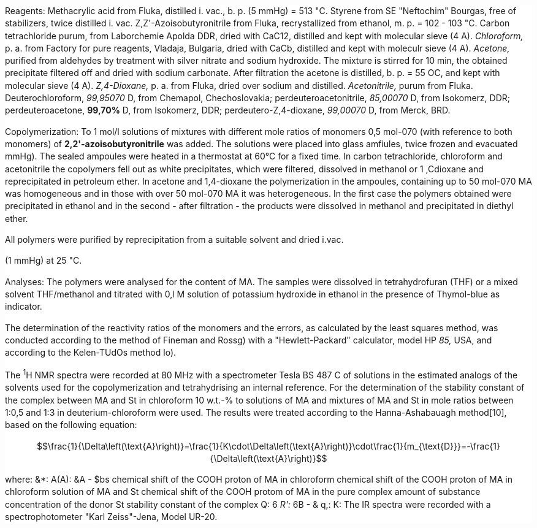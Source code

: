 Reagents: Methacrylic acid from Fluka, distilled i. vac., b. p. (5 mmHg) = 513 "C. Styrene from SE "Neftochim" Bourgas, free of stabilizers, twice distilled i. vac. Z,Z'-Azoisobutyronitrile from Fluka, recrystallized from ethanol, m. p. = 102 - 103 "C. Carbon tetrachloride purum, from Laborchemie Apolda DDR, dried with CaC12, distilled and kept with molecular sieve (4 A). *Chloroform,* p. a. from Factory for pure reagents, Vladaja, Bulgaria, dried with CaCb, distilled and kept with moleculr sieve (4 A). *Acetone,* purified from aldehydes by treatment with silver nitrate and sodium hydroxide. The mixture is stirred for 10 min, the obtained precipitate filtered off and dried with sodium carbonate. After filtration the acetone is distilled, b. p. = 55 OC, and kept with molecular sieve (4 A). *Z,4-Dioxane,* p. a. from Fluka, dried over sodium and distilled. *Acetonitrile,* purum from Fluka. Deuterochloroform, *99,95070* D, from Chemapol, Chechoslovakia; perdeuteroacetonitrile, *85,00070* D, from Isokomerz, DDR; perdeuteroacetone, **99,70%** D, from Isokomerz, DDR; perdeutero-Z,4-dioxane, *99,00070* D, from Merck, BRD. 

Copolymerization: To 1 mol/l solutions of mixtures with different mole ratios of monomers 
0,5 mol-070 (with reference to both monomers) of **2,2'-azoisobutyronitrile** was added. The solutions were placed into glass amfiules, twice frozen and evacuated mmHg). The sealed ampoules were heated in a thermostat at 60°C for a fixed time. In carbon tetrachloride, chloroform and acetonitrile the copolymers fell out as white precipitates, which were filtered, dissolved in methanol or 1 ,Cdioxane and reprecipitated in petroleum ether. In acetone and 
1,4-dioxane the polymerization in the ampoules, containing up to 50 mol-070 MA was homogeneous and in those with over 50 mol-070 MA it was heterogeneous. In the first case the polymers obtained were precipitated in ethanol and in the second - after filtration - the products were dissolved in methanol and precipitated in diethyl ether. 

All polymers were purified by reprecipitation from a suitable solvent and dried i.vac. 

(1 mmHg) at 25 "C. 

Analyses: The polymers were analysed for the content of MA. The samples were dissolved in tetrahydrofuran (THF) or a mixed solvent THF/methanol and titrated with 0,l M solution of potassium hydroxide in ethanol in the presence of Thymol-blue as indicator. 

The determination of the reactivity ratios of the monomers and the errors, as calculated by the least squares method, was conducted according to the method of Fineman and Rossg) with a 
"Hewlett-Packard" calculator, model HP *85,* USA, and according to the Kelen-TUdOs method lo). 

The ${}^{1}$H NMR spectra were recorded at 80 MHz with a spectrometer Tesla BS 487 C of solutions in the estimated analogs of the solvents used for the copolymerization and tetrahydrising an internal reference. For the determination of the stability constant of the complex between MA and St in chloroform 10 w.t.-% to solutions of MA and mixtures of MA and St in mole ratios between 1:0,5 and 1:3 in deuterium-chloroform were used. The results were treated according to the Hanna-Ashabauagh method[10], based on the following equation:

$$\frac{1}{\Delta\left(\text{A}\right)}=\frac{1}{K\cdot\Delta\left(\text{A}\right)}\cdot\frac{1}{m_{\text{D}}}=-\frac{1}{\Delta\left(\text{A}\right)}$$

where:
&*: 
A(A): 
&A - $bs chemical shift of the COOH proton of MA in chloroform chemical shift of the COOH proton of MA in chloroform solution of MA and St chemical shift of the COOH protom of MA in the pure complex amount of substance concentration of the donor St stability constant of the complex Q: 
6 *R':* 6B - & 
q,: 
K: 
The IR spectra were recorded with a spectrophotometer "Karl Zeiss"-Jena, Model UR-20. 
